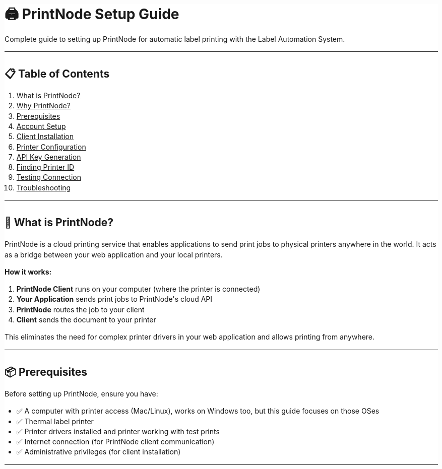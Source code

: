 # 🖨️ PrintNode Setup Guide

Complete guide to setting up PrintNode for automatic label printing with the Label Automation System.

---

## 📋 Table of Contents

1. [What is PrintNode?](#what-is-printnode)
2. [Why PrintNode?](#why-printnode)
3. [Prerequisites](#prerequisites)
4. [Account Setup](#account-setup)
5. [Client Installation](#client-installation)
6. [Printer Configuration](#printer-configuration)
7. [API Key Generation](#api-key-generation)
8. [Finding Printer ID](#finding-printer-id)
9. [Testing Connection](#testing-connection)
10. [Troubleshooting](#troubleshooting)

---

## 🤔 What is PrintNode?

PrintNode is a cloud printing service that enables applications to send print jobs to physical printers anywhere in the world. It acts as a bridge between your web application and your local printers.

**How it works:**
1. **PrintNode Client** runs on your computer (where the printer is connected)
2. **Your Application** sends print jobs to PrintNode's cloud API
3. **PrintNode** routes the job to your client
4. **Client** sends the document to your printer

This eliminates the need for complex printer drivers in your web application and allows printing from anywhere.

---

## 📦 Prerequisites

Before setting up PrintNode, ensure you have:

- ✅ A computer with printer access (Mac/Linux), works on Windows too, but this guide focuses on those OSes
- ✅ Thermal label printer
- ✅ Printer drivers installed and printer working with test prints
- ✅ Internet connection (for PrintNode client communication)
- ✅ Administrative privileges (for client installation)

---
